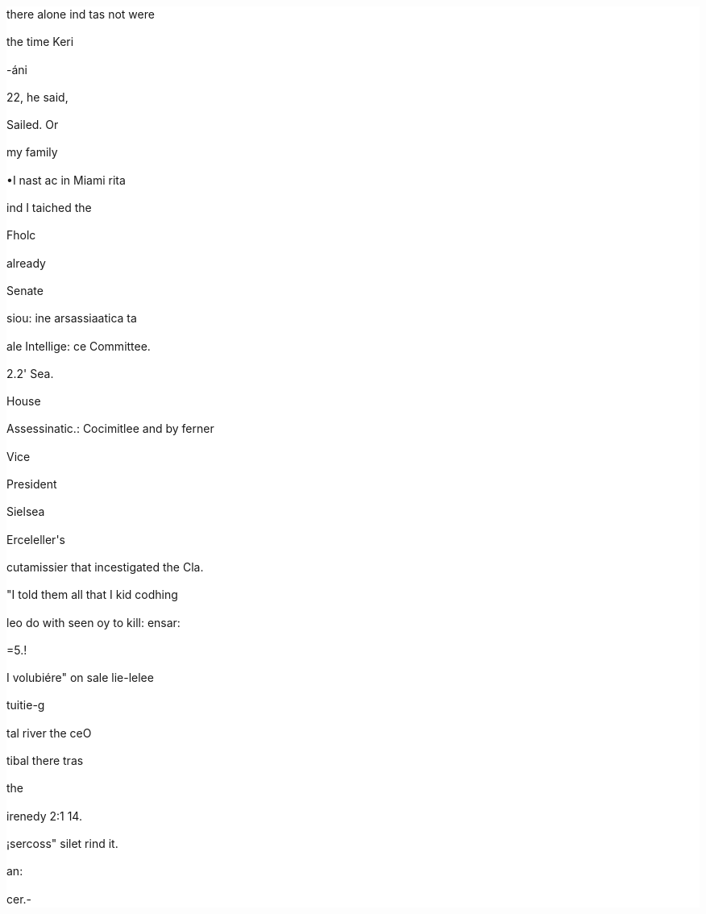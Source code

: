 there alone ind tas not were

the time Keri

-áni

22, he said,

Sailed. Or

my family

•I nast ac in Miami rita

ind I taiched the

Fholc

already

Senate

siou: ine arsassiaatica ta

ale Intellige: ce Committee.

2.2' Sea.

House

Assessinatic.: Cocimitlee and by ferner

Vice

President

Sielsea

Erceleller's

cutamissier that incestigated the Cla.

"I told them all that I kid codhing

leo do with seen oy to kill: ensar:

=5.!

I volubiére" on sale lie-lelee

tuitie-g

tal river the ceO

tibal there tras

the

irenedy 2:1 14.

¡sercoss" silet rind it.

an:

cer.-
